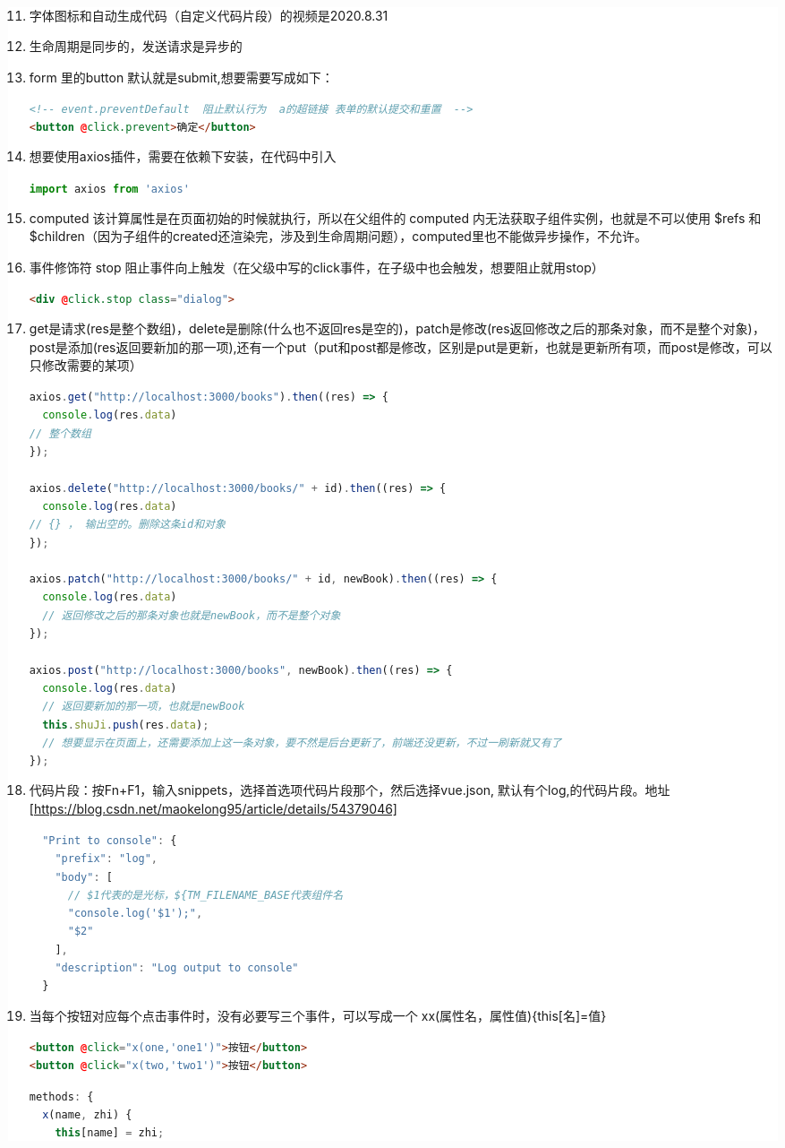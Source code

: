 11. 字体图标和自动生成代码（自定义代码片段）的视频是2020.8.31
12. 生命周期是同步的，发送请求是异步的
13. form 里的button 默认就是submit,想要需要写成如下：
    ```html
    <!-- event.preventDefault  阻止默认行为  a的超链接 表单的默认提交和重置  -->
    <button @click.prevent>确定</button>
    ```
14. 想要使用axios插件，需要在依赖下安装，在代码中引入
    ```js
    import axios from 'axios'
    ```
15. computed 该计算属性是在页面初始的时候就执行，所以在父组件的 computed 内无法获取子组件实例，也就是不可以使用 $refs 和 $children（因为子组件的created还渲染完，涉及到生命周期问题），computed里也不能做异步操作，不允许。

16. 事件修饰符 stop 阻止事件向上触发（在父级中写的click事件，在子级中也会触发，想要阻止就用stop）
    ```html
    <div @click.stop class="dialog">
    ```
17. get是请求(res是整个数组)，delete是删除(什么也不返回res是空的)，patch是修改(res返回修改之后的那条对象，而不是整个对象)，post是添加(res返回要新加的那一项),还有一个put（put和post都是修改，区别是put是更新，也就是更新所有项，而post是修改，可以只修改需要的某项）
    ```js
    axios.get("http://localhost:3000/books").then((res) => {
      console.log(res.data)
    // 整个数组
    });

    axios.delete("http://localhost:3000/books/" + id).then((res) => {
      console.log(res.data)
    // {} ， 输出空的。删除这条id和对象
    });

    axios.patch("http://localhost:3000/books/" + id, newBook).then((res) => {
      console.log(res.data)
      // 返回修改之后的那条对象也就是newBook，而不是整个对象
    });

    axios.post("http://localhost:3000/books", newBook).then((res) => {
      console.log(res.data)
      // 返回要新加的那一项，也就是newBook
      this.shuJi.push(res.data);
      // 想要显示在页面上，还需要添加上这一条对象，要不然是后台更新了，前端还没更新，不过一刷新就又有了
    });
    ```
18. 代码片段：按Fn+F1，输入snippets，选择首选项代码片段那个，然后选择vue.json, 默认有个log,的代码片段。地址[https://blog.csdn.net/maokelong95/article/details/54379046]
    ```js
      "Print to console": {
        "prefix": "log",
        "body": [
          // $1代表的是光标，${TM_FILENAME_BASE代表组件名
          "console.log('$1');",
          "$2"
        ],
        "description": "Log output to console"
      }
    ```
19. 当每个按钮对应每个点击事件时，没有必要写三个事件，可以写成一个 xx(属性名，属性值){this[名]=值}
    ```html
    <button @click="x(one,'one1')">按钮</button>
    <button @click="x(two,'two1')">按钮</button>
    ```
    ```js
    methods: {
      x(name, zhi) {
        this[name] = zhi;